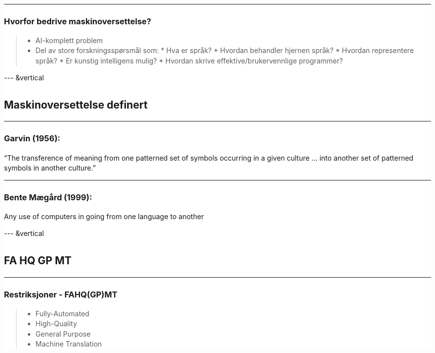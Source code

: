 ***
### Hvorfor bedrive maskinoversettelse?

<script src="http://ajax.googleapis.com/ajax/libs/jquery/1.9.1/jquery.min.js"></script>

>* AI-komplett problem
>* Del av store forskningsspørsmål som:
     * Hva er språk?
     * Hvordan behandler hjernen språk?
     * Hvordan representere språk?
     * Er kunstig intelligens mulig?
     * Hvordan skrive effektive/brukervennlige programmer?
     
<script>
$('ul.incremental li').addClass('fragment')//note to anyone reading this code, you may need to change to ul from ol depending on ordered vs unordered list
</script>


--- &vertical
     
## Maskinoversettelse definert

***

### Garvin (1956):

“The transference of meaning from one patterned set of
symbols occurring in a given culture ... into another set of
patterned symbols in another culture.”

***
### Bente Mægård (1999):

Any use of computers in going from one language to another

--- &vertical

## FA HQ GP MT

***
### Restriksjoner  - FAHQ(GP)MT

<script src="http://ajax.googleapis.com/ajax/libs/jquery/1.9.1/jquery.min.js"></script>

> * Fully-Automated
> * High-Quality
> * General Purpose 
> * Machine Translation

<script>
$('ul.incremental li').addClass('fragment')//note to anyone reading this code, you may need to change to ul from ol depending on ordered vs unordered list
</script>
